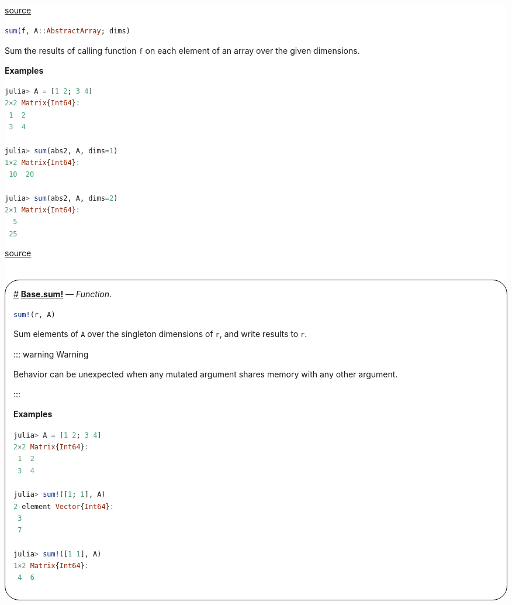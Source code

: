 

[source](https://github.com/JuliaLang/julia/blob/d0ea96fb3beee191e4f46c76ae048c5a0ef4a3a8/base/reducedim.jl#L447-L468)



```julia
sum(f, A::AbstractArray; dims)
```


Sum the results of calling function `f` on each element of an array over the given dimensions.

**Examples**

```julia
julia> A = [1 2; 3 4]
2×2 Matrix{Int64}:
 1  2
 3  4

julia> sum(abs2, A, dims=1)
1×2 Matrix{Int64}:
 10  20

julia> sum(abs2, A, dims=2)
2×1 Matrix{Int64}:
  5
 25
```



[source](https://github.com/JuliaLang/julia/blob/d0ea96fb3beee191e4f46c76ae048c5a0ef4a3a8/base/reducedim.jl#L471-L493)

</div>
<br>
<div style='border-width:1px; border-style:solid; border-color:black; padding: 1em; border-radius: 25px;'>
<a id='Base.sum!' href='#Base.sum!'>#</a>&nbsp;<b><u>Base.sum!</u></b> &mdash; <i>Function</i>.




```julia
sum!(r, A)
```


Sum elements of `A` over the singleton dimensions of `r`, and write results to `r`.

::: warning Warning

Behavior can be unexpected when any mutated argument shares memory with any other argument.

:::

**Examples**

```julia
julia> A = [1 2; 3 4]
2×2 Matrix{Int64}:
 1  2
 3  4

julia> sum!([1; 1], A)
2-element Vector{Int64}:
 3
 7

julia> sum!([1 1], A)
1×2 Matrix{Int64}:
 4  6
```